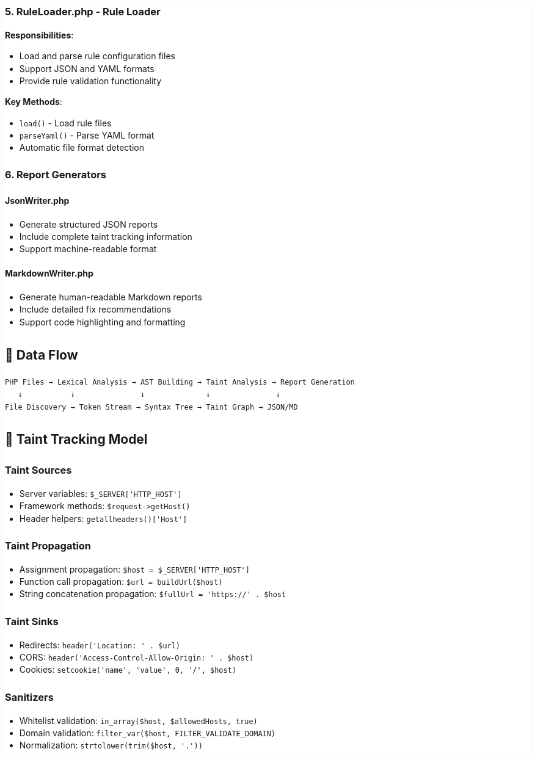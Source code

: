 ### 5. RuleLoader.php - Rule Loader

**Responsibilities**:
- Load and parse rule configuration files
- Support JSON and YAML formats
- Provide rule validation functionality

**Key Methods**:
- `load()` - Load rule files
- `parseYaml()` - Parse YAML format
- Automatic file format detection

### 6. Report Generators

#### JsonWriter.php
- Generate structured JSON reports
- Include complete taint tracking information
- Support machine-readable format

#### MarkdownWriter.php
- Generate human-readable Markdown reports
- Include detailed fix recommendations
- Support code highlighting and formatting

## 🔄 Data Flow

```
PHP Files → Lexical Analysis → AST Building → Taint Analysis → Report Generation
   ↓           ↓               ↓              ↓               ↓
File Discovery → Token Stream → Syntax Tree → Taint Graph → JSON/MD
```

## 🎯 Taint Tracking Model

### Taint Sources
- Server variables: `$_SERVER['HTTP_HOST']`
- Framework methods: `$request->getHost()`
- Header helpers: `getallheaders()['Host']`

### Taint Propagation
- Assignment propagation: `$host = $_SERVER['HTTP_HOST']`
- Function call propagation: `$url = buildUrl($host)`
- String concatenation propagation: `$fullUrl = 'https://' . $host`

### Taint Sinks
- Redirects: `header('Location: ' . $url)`
- CORS: `header('Access-Control-Allow-Origin: ' . $host)`
- Cookies: `setcookie('name', 'value', 0, '/', $host)`

### Sanitizers
- Whitelist validation: `in_array($host, $allowedHosts, true)`
- Domain validation: `filter_var($host, FILTER_VALIDATE_DOMAIN)`
- Normalization: `strtolower(trim($host, '.'))`
